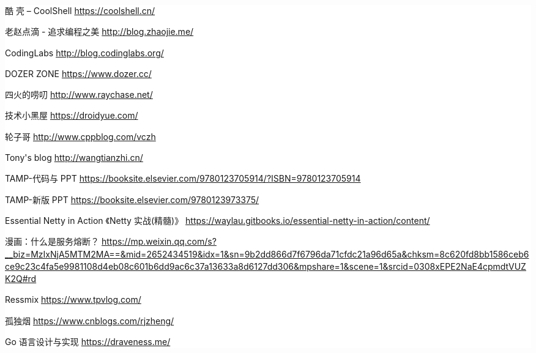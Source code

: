 酷 壳 – CoolShell
https://coolshell.cn/

老赵点滴 - 追求编程之美
http://blog.zhaojie.me/

CodingLabs
http://blog.codinglabs.org/

DOZER ZONE
https://www.dozer.cc/

四火的唠叨
http://www.raychase.net/

技术小黑屋
https://droidyue.com/

轮子哥
http://www.cppblog.com/vczh

Tony's blog
http://wangtianzhi.cn/

TAMP-代码与 PPT
https://booksite.elsevier.com/9780123705914/?ISBN=9780123705914

TAMP-新版 PPT
https://booksite.elsevier.com/9780123973375/

Essential Netty in Action 《Netty 实战(精髓)》
https://waylau.gitbooks.io/essential-netty-in-action/content/

漫画：什么是服务熔断？
https://mp.weixin.qq.com/s?__biz=MzIxNjA5MTM2MA==&mid=2652434519&idx=1&sn=9b2dd866d7f6796da71cfdc21a96d65a&chksm=8c620fd8bb1586ceb6ce9c23c4fa5e9981108d4eb08c601b6dd9ac6c37a13633a8d6127dd306&mpshare=1&scene=1&srcid=0308xEPE2NaE4cpmdtVUZK2Q#rd

Ressmix
https://www.tpvlog.com/

孤独烟
https://www.cnblogs.com/rjzheng/

Go 语言设计与实现
https://draveness.me/
